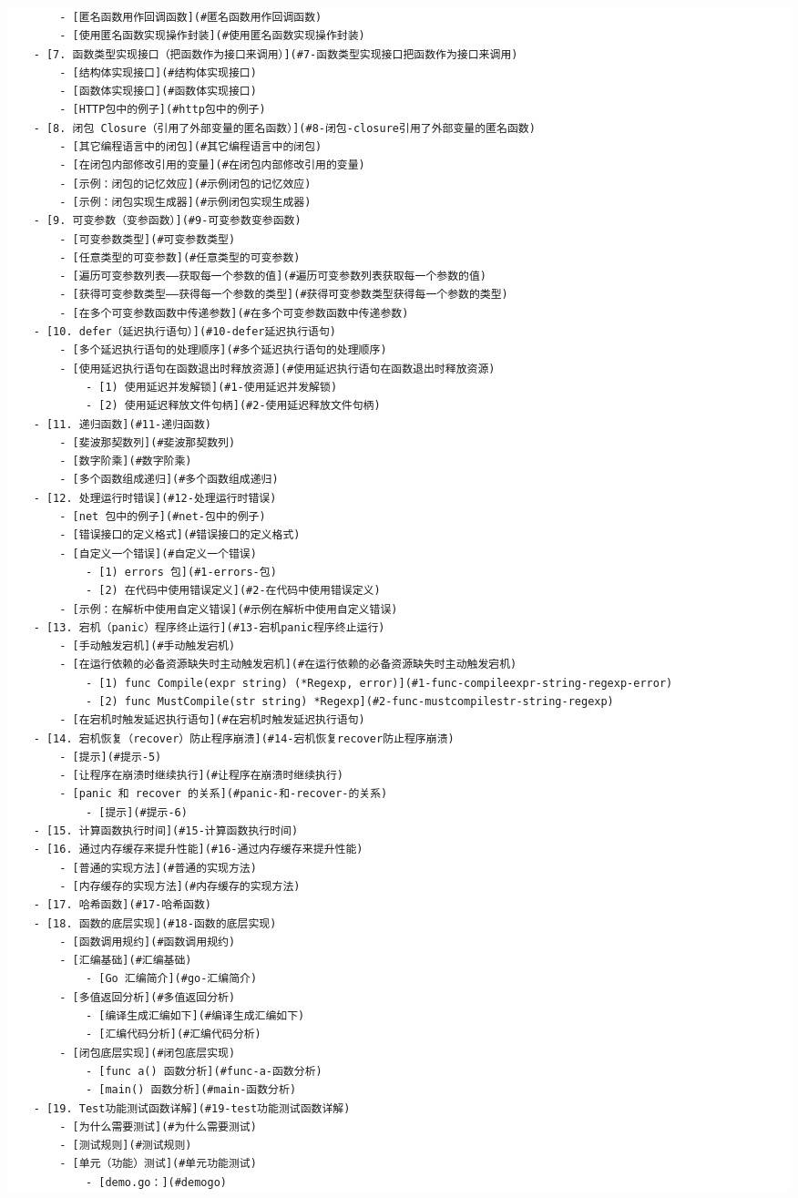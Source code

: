             - [匿名函数用作回调函数](#匿名函数用作回调函数)
            - [使用匿名函数实现操作封装](#使用匿名函数实现操作封装)
        - [7. 函数类型实现接口（把函数作为接口来调用）](#7-函数类型实现接口把函数作为接口来调用)
            - [结构体实现接口](#结构体实现接口)
            - [函数体实现接口](#函数体实现接口)
            - [HTTP包中的例子](#http包中的例子)
        - [8. 闭包 Closure（引用了外部变量的匿名函数）](#8-闭包-closure引用了外部变量的匿名函数)
            - [其它编程语言中的闭包](#其它编程语言中的闭包)
            - [在闭包内部修改引用的变量](#在闭包内部修改引用的变量)
            - [示例：闭包的记忆效应](#示例闭包的记忆效应)
            - [示例：闭包实现生成器](#示例闭包实现生成器)
        - [9. 可变参数（变参函数）](#9-可变参数变参函数)
            - [可变参数类型](#可变参数类型)
            - [任意类型的可变参数](#任意类型的可变参数)
            - [遍历可变参数列表——获取每一个参数的值](#遍历可变参数列表获取每一个参数的值)
            - [获得可变参数类型——获得每一个参数的类型](#获得可变参数类型获得每一个参数的类型)
            - [在多个可变参数函数中传递参数](#在多个可变参数函数中传递参数)
        - [10. defer（延迟执行语句）](#10-defer延迟执行语句)
            - [多个延迟执行语句的处理顺序](#多个延迟执行语句的处理顺序)
            - [使用延迟执行语句在函数退出时释放资源](#使用延迟执行语句在函数退出时释放资源)
                - [1) 使用延迟并发解锁](#1-使用延迟并发解锁)
                - [2) 使用延迟释放文件句柄](#2-使用延迟释放文件句柄)
        - [11. 递归函数](#11-递归函数)
            - [斐波那契数列](#斐波那契数列)
            - [数字阶乘](#数字阶乘)
            - [多个函数组成递归](#多个函数组成递归)
        - [12. 处理运行时错误](#12-处理运行时错误)
            - [net 包中的例子](#net-包中的例子)
            - [错误接口的定义格式](#错误接口的定义格式)
            - [自定义一个错误](#自定义一个错误)
                - [1) errors 包](#1-errors-包)
                - [2) 在代码中使用错误定义](#2-在代码中使用错误定义)
            - [示例：在解析中使用自定义错误](#示例在解析中使用自定义错误)
        - [13. 宕机（panic）程序终止运行](#13-宕机panic程序终止运行)
            - [手动触发宕机](#手动触发宕机)
            - [在运行依赖的必备资源缺失时主动触发宕机](#在运行依赖的必备资源缺失时主动触发宕机)
                - [1) func Compile(expr string) (*Regexp, error)](#1-func-compileexpr-string-regexp-error)
                - [2) func MustCompile(str string) *Regexp](#2-func-mustcompilestr-string-regexp)
            - [在宕机时触发延迟执行语句](#在宕机时触发延迟执行语句)
        - [14. 宕机恢复（recover）防止程序崩溃](#14-宕机恢复recover防止程序崩溃)
            - [提示](#提示-5)
            - [让程序在崩溃时继续执行](#让程序在崩溃时继续执行)
            - [panic 和 recover 的关系](#panic-和-recover-的关系)
                - [提示](#提示-6)
        - [15. 计算函数执行时间](#15-计算函数执行时间)
        - [16. 通过内存缓存来提升性能](#16-通过内存缓存来提升性能)
            - [普通的实现方法](#普通的实现方法)
            - [内存缓存的实现方法](#内存缓存的实现方法)
        - [17. 哈希函数](#17-哈希函数)
        - [18. 函数的底层实现](#18-函数的底层实现)
            - [函数调用规约](#函数调用规约)
            - [汇编基础](#汇编基础)
                - [Go 汇编简介](#go-汇编简介)
            - [多值返回分析](#多值返回分析)
                - [编译生成汇编如下](#编译生成汇编如下)
                - [汇编代码分析](#汇编代码分析)
            - [闭包底层实现](#闭包底层实现)
                - [func a() 函数分析](#func-a-函数分析)
                - [main() 函数分析](#main-函数分析)
        - [19. Test功能测试函数详解](#19-test功能测试函数详解)
            - [为什么需要测试](#为什么需要测试)
            - [测试规则](#测试规则)
            - [单元（功能）测试](#单元功能测试)
                - [demo.go：](#demogo)